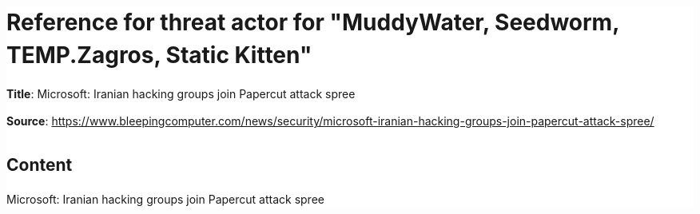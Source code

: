 # Reference for threat actor for "MuddyWater, Seedworm, TEMP.Zagros, Static Kitten"

**Title**: Microsoft: Iranian hacking groups join Papercut attack spree

**Source**: https://www.bleepingcomputer.com/news/security/microsoft-iranian-hacking-groups-join-papercut-attack-spree/

## Content






















Microsoft: Iranian hacking groups join Papercut attack spree

















































